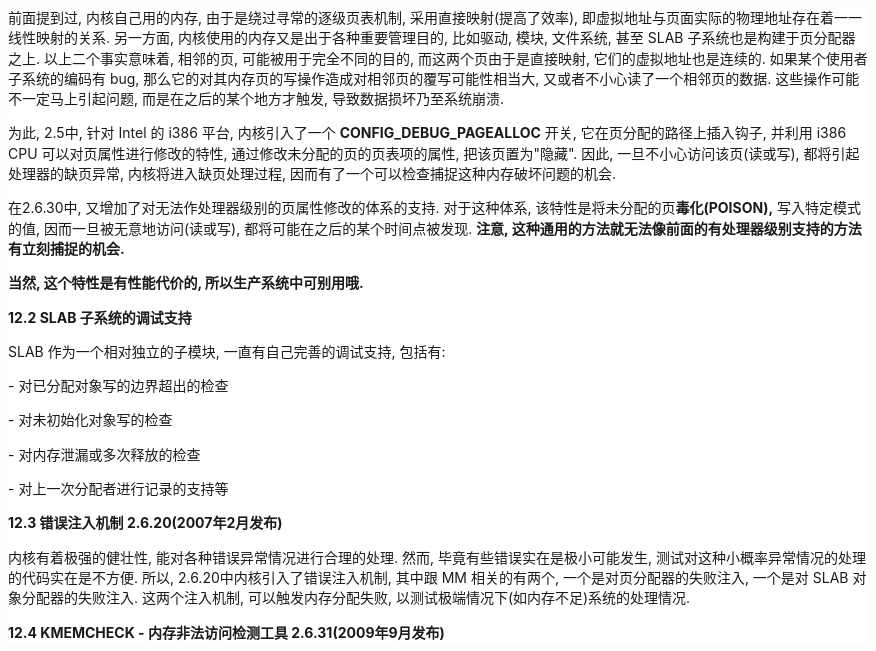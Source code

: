 

前面提到过, 内核自己用的内存, 由于是绕过寻常的逐级页表机制, 采用直接映射(提高了效率), 即虚拟地址与页面实际的物理地址存在着一一线性映射的关系. 另一方面, 内核使用的内存又是出于各种重要管理目的, 比如驱动, 模块, 文件系统, 甚至 SLAB 子系统也是构建于页分配器之上. 以上二个事实意味着, 相邻的页, 可能被用于完全不同的目的, 而这两个页由于是直接映射, 它们的虚拟地址也是连续的. 如果某个使用者子系统的编码有 bug, 那么它的对其内存页的写操作造成对相邻页的覆写可能性相当大, 又或者不小心读了一个相邻页的数据. 这些操作可能不一定马上引起问题, 而是在之后的某个地方才触发, 导致数据损坏乃至系统崩溃.



为此, 2.5中, 针对 Intel 的 i386 平台, 内核引入了一个 **CONFIG\_DEBUG\_PAGEALLOC** 开关, 它在页分配的路径上插入钩子, 并利用 i386 CPU 可以对页属性进行修改的特性, 通过修改未分配的页的页表项的属性, 把该页置为"隐藏". 因此, 一旦不小心访问该页(读或写), 都将引起处理器的缺页异常, 内核将进入缺页处理过程, 因而有了一个可以检查捕捉这种内存破坏问题的机会.



在2.6.30中, 又增加了对无法作处理器级别的页属性修改的体系的支持. 对于这种体系, 该特性是将未分配的页**毒化(POISON),** 写入特定模式的值, 因而一旦被无意地访问(读或写), 都将可能在之后的某个时间点被发现. **注意, 这种通用的方法就无法像前面的有处理器级别支持的方法有立刻捕捉的机会.**





**当然, 这个特性是有性能代价的, 所以生产系统中可别用哦.**



**12.2 SLAB 子系统的调试支持**



SLAB 作为一个相对独立的子模块, 一直有自己完善的调试支持, 包括有:



\- 对已分配对象写的边界超出的检查

\- 对未初始化对象写的检查

\- 对内存泄漏或多次释放的检查

\- 对上一次分配者进行记录的支持等



**12.3 错误注入机制 2.6.20(2007年2月发布)**



内核有着极强的健壮性, 能对各种错误异常情况进行合理的处理. 然而, 毕竟有些错误实在是极小可能发生, 测试对这种小概率异常情况的处理的代码实在是不方便. 所以, 2.6.20中内核引入了错误注入机制, 其中跟 MM 相关的有两个, 一个是对页分配器的失败注入, 一个是对 SLAB 对象分配器的失败注入. 这两个注入机制, 可以触发内存分配失败, 以测试极端情况下(如内存不足)系统的处理情况.



**12.4 KMEMCHECK - 内存非法访问检测工具 2.6.31(2009年9月发布)**



